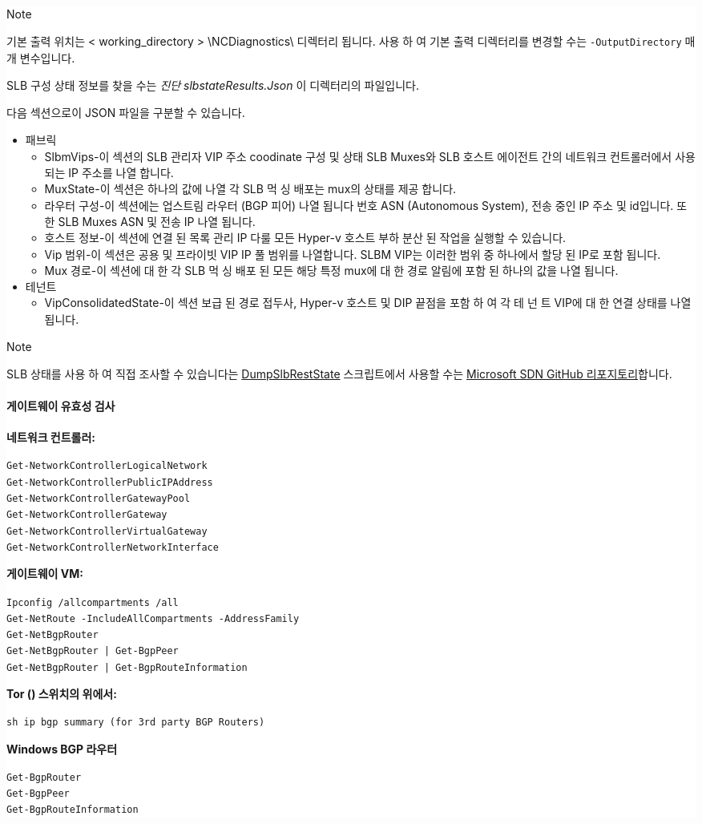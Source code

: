 >[!NOTE]
>기본 출력 위치는 < working_directory > \NCDiagnostics\ 디렉터리 됩니다. 사용 하 여 기본 출력 디렉터리를 변경할 수는 `-OutputDirectory` 매개 변수입니다. 

SLB 구성 상태 정보를 찾을 수는 _진단 slbstateResults.Json_ 이 디렉터리의 파일입니다.

다음 섹션으로이 JSON 파일을 구분할 수 있습니다.
 * 패브릭
   * SlbmVips-이 섹션의 SLB 관리자 VIP 주소 coodinate 구성 및 상태 SLB Muxes와 SLB 호스트 에이전트 간의 네트워크 컨트롤러에서 사용 되는 IP 주소를 나열 합니다.
   * MuxState-이 섹션은 하나의 값에 나열 각 SLB 먹 싱 배포는 mux의 상태를 제공 합니다.
   * 라우터 구성-이 섹션에는 업스트림 라우터 (BGP 피어) 나열 됩니다 번호 ASN (Autonomous System), 전송 중인 IP 주소 및 id입니다. 또한 SLB Muxes ASN 및 전송 IP 나열 됩니다.
   * 호스트 정보-이 섹션에 연결 된 목록 관리 IP 다룰 모든 Hyper-v 호스트 부하 분산 된 작업을 실행할 수 있습니다.
   * Vip 범위-이 섹션은 공용 및 프라이빗 VIP IP 풀 범위를 나열합니다. SLBM VIP는 이러한 범위 중 하나에서 할당 된 IP로 포함 됩니다. 
   * Mux 경로-이 섹션에 대 한 각 SLB 먹 싱 배포 된 모든 해당 특정 mux에 대 한 경로 알림에 포함 된 하나의 값을 나열 됩니다.
 * 테넌트
   * VipConsolidatedState-이 섹션 보급 된 경로 접두사, Hyper-v 호스트 및 DIP 끝점을 포함 하 여 각 테 넌 트 VIP에 대 한 연결 상태를 나열 됩니다.
    
> [!NOTE]
> SLB 상태를 사용 하 여 직접 조사할 수 있습니다는 [DumpSlbRestState](https://github.com/Microsoft/SDN/blob/master/Diagnostics/DumpSlbRestState.ps1) 스크립트에서 사용할 수는 [Microsoft SDN GitHub 리포지토리](https://github.com/microsoft/sdn)합니다. 

#### <a name="gateway-validation"></a>게이트웨이 유효성 검사

**네트워크 컨트롤러:**
```
Get-NetworkControllerLogicalNetwork
Get-NetworkControllerPublicIPAddress
Get-NetworkControllerGatewayPool
Get-NetworkControllerGateway
Get-NetworkControllerVirtualGateway
Get-NetworkControllerNetworkInterface
```

**게이트웨이 VM:**
```
Ipconfig /allcompartments /all
Get-NetRoute -IncludeAllCompartments -AddressFamily
Get-NetBgpRouter
Get-NetBgpRouter | Get-BgpPeer
Get-NetBgpRouter | Get-BgpRouteInformation
```

**Tor () 스위치의 위에서:**

`sh ip bgp summary (for 3rd party BGP Routers)`

**Windows BGP 라우터**
```
Get-BgpRouter
Get-BgpPeer
Get-BgpRouteInformation
```
